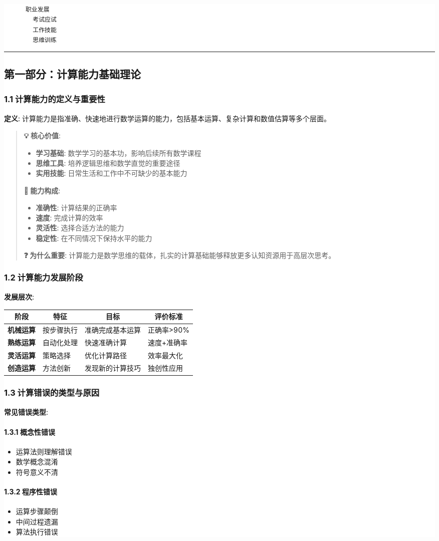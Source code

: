 ```mermaid
      职业发展
        考试应试
        工作技能
        思维训练
```

---

## 第一部分：计算能力基础理论

### 1.1 计算能力的定义与重要性

**定义**: 计算能力是指准确、快速地进行数学运算的能力，包括基本运算、复杂计算和数值估算等多个层面。

> **💡 核心价值**: 
>
> - **学习基础**: 数学学习的基本功，影响后续所有数学课程
> - **思维工具**: 培养逻辑思维和数学直觉的重要途径
> - **实用技能**: 日常生活和工作中不可缺少的基本能力
>
> **🔧 能力构成**: 
> - **准确性**: 计算结果的正确率
> - **速度**: 完成计算的效率
> - **灵活性**: 选择合适方法的能力
> - **稳定性**: 在不同情况下保持水平的能力
>
> **❓ 为什么重要**: 计算能力是数学思维的载体，扎实的计算基础能够释放更多认知资源用于高层次思考。

### 1.2 计算能力发展阶段

**发展层次**:

| 阶段 | 特征 | 目标 | 评价标准 |
|------|------|------|----------|
| **机械运算** | 按步骤执行 | 准确完成基本运算 | 正确率>90% |
| **熟练运算** | 自动化处理 | 快速准确计算 | 速度+准确率 |
| **灵活运算** | 策略选择 | 优化计算路径 | 效率最大化 |
| **创造运算** | 方法创新 | 发现新的计算技巧 | 独创性应用 |

### 1.3 计算错误的类型与原因

**常见错误类型**:

#### 1.3.1 概念性错误
- 运算法则理解错误
- 数学概念混淆
- 符号意义不清

#### 1.3.2 程序性错误
- 运算步骤颠倒
- 中间过程遗漏
- 算法执行错误
